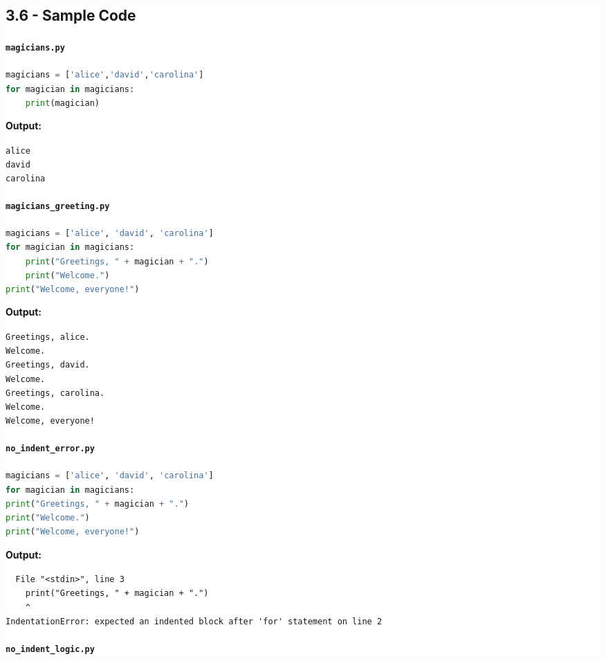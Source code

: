

## 3.6 - Sample Code

#### `magicians.py`

```python
magicians = ['alice','david','carolina']
for magician in magicians:
	print(magician)
```
__Output:__ 
```
alice
david
carolina
```
#### `magicians_greeting.py`

```python
magicians = ['alice', 'david', 'carolina']
for magician in magicians:
	print("Greetings, " + magician + ".")
	print("Welcome.")
print("Welcome, everyone!")
```
__Output:__ 
```
Greetings, alice.
Welcome.
Greetings, david.
Welcome.
Greetings, carolina.
Welcome.
Welcome, everyone!
```

#### `no_indent_error.py`

```python
magicians = ['alice', 'david', 'carolina']
for magician in magicians:
print("Greetings, " + magician + ".")
print("Welcome.")
print("Welcome, everyone!")
```
__Output:__ 
```
  File "<stdin>", line 3
    print("Greetings, " + magician + ".")
    ^
IndentationError: expected an indented block after 'for' statement on line 2
```
#### `no_indent_logic.py`
